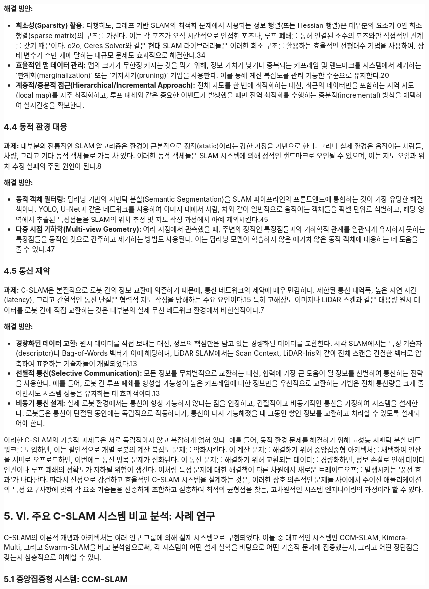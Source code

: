 **해결 방안:**

- **희소성(Sparsity) 활용:** 다행히도, 그래프 기반 SLAM의 최적화 문제에서 사용되는 정보 행렬(또는 Hessian 행렬)은 대부분의 요소가 0인 희소 행렬(sparse matrix)의 구조를 가진다. 이는 각 포즈가 오직 시간적으로 인접한 포즈나, 루프 폐쇄를 통해 연결된 소수의 포즈와만 직접적인 관계를 갖기 때문이다. g2o, Ceres Solver와 같은 현대 SLAM 라이브러리들은 이러한 희소 구조를 활용하는 효율적인 선형대수 기법을 사용하여, 상태 변수가 수만 개에 달하는 대규모 문제도 효과적으로 해결한다.34
- **효율적인 맵 데이터 관리:** 맵의 크기가 무한정 커지는 것을 막기 위해, 정보 가치가 낮거나 중복되는 키프레임 및 랜드마크를 시스템에서 제거하는 '한계화(marginalization)' 또는 '가지치기(pruning)' 기법을 사용한다. 이를 통해 계산 복잡도를 관리 가능한 수준으로 유지한다.20
- **계층적/증분적 접근(Hierarchical/Incremental Approach):** 전체 지도를 한 번에 최적화하는 대신, 최근의 데이터만을 포함하는 지역 지도(local map)를 자주 최적화하고, 루프 폐쇄와 같은 중요한 이벤트가 발생했을 때만 전역 최적화를 수행하는 증분적(incremental) 방식을 채택하여 실시간성을 확보한다.

### 4.4  동적 환경 대응

**과제:** 대부분의 전통적인 SLAM 알고리즘은 환경이 근본적으로 정적(static)이라는 강한 가정을 기반으로 한다. 그러나 실제 환경은 움직이는 사람들, 차량, 그리고 기타 동적 객체들로 가득 차 있다. 이러한 동적 객체들은 SLAM 시스템에 의해 정적인 랜드마크로 오인될 수 있으며, 이는 지도 오염과 위치 추정 실패의 주된 원인이 된다.8

**해결 방안:**

- **동적 객체 필터링:** 딥러닝 기반의 시맨틱 분할(Semantic Segmentation)을 SLAM 파이프라인의 프론트엔드에 통합하는 것이 가장 유망한 해결책이다. YOLO, U-Net과 같은 네트워크를 사용하여 이미지 내에서 사람, 차와 같이 일반적으로 움직이는 객체들을 픽셀 단위로 식별하고, 해당 영역에서 추출된 특징점들을 SLAM의 위치 추정 및 지도 작성 과정에서 아예 제외시킨다.45
- **다중 시점 기하학(Multi-view Geometry):** 여러 시점에서 관측했을 때, 주변의 정적인 특징점들과의 기하학적 관계를 일관되게 유지하지 못하는 특징점들을 동적인 것으로 간주하고 제거하는 방법도 사용된다. 이는 딥러닝 모델이 학습하지 않은 예기치 않은 동적 객체에 대응하는 데 도움을 줄 수 있다.47

### 4.5  통신 제약

**과제:** C-SLAM은 본질적으로 로봇 간의 정보 교환에 의존하기 때문에, 통신 네트워크의 제약에 매우 민감하다. 제한된 통신 대역폭, 높은 지연 시간(latency), 그리고 간헐적인 통신 단절은 협력적 지도 작성을 방해하는 주요 요인이다.15 특히 고해상도 이미지나 LiDAR 스캔과 같은 대용량 원시 데이터를 로봇 간에 직접 교환하는 것은 대부분의 실제 무선 네트워크 환경에서 비현실적이다.7

**해결 방안:**

- **경량화된 데이터 교환:** 원시 데이터를 직접 보내는 대신, 정보의 핵심만을 담고 있는 경량화된 데이터를 교환한다. 시각 SLAM에서는 특징 기술자(descriptor)나 Bag-of-Words 벡터가 이에 해당하며, LiDAR SLAM에서는 Scan Context, LiDAR-Iris와 같이 전체 스캔을 간결한 벡터로 압축하여 표현하는 기술자들이 개발되었다.13
- **선별적 통신(Selective Communication):** 모든 정보를 무차별적으로 교환하는 대신, 협력에 가장 큰 도움이 될 정보를 선별하여 통신하는 전략을 사용한다. 예를 들어, 로봇 간 루프 폐쇄를 형성할 가능성이 높은 키프레임에 대한 정보만을 우선적으로 교환하는 기법은 전체 통신량을 크게 줄이면서도 시스템 성능을 유지하는 데 효과적이다.13
- **비동기 통신 설계:** 실제 로봇 환경에서는 통신이 항상 가능하지 않다는 점을 인정하고, 간헐적이고 비동기적인 통신을 가정하여 시스템을 설계한다. 로봇들은 통신이 단절된 동안에는 독립적으로 작동하다가, 통신이 다시 가능해졌을 때 그동안 쌓인 정보를 교환하고 처리할 수 있도록 설계되어야 한다.

이러한 C-SLAM의 기술적 과제들은 서로 독립적이지 않고 복잡하게 얽혀 있다. 예를 들어, 동적 환경 문제를 해결하기 위해 고성능 시맨틱 분할 네트워크를 도입하면, 이는 필연적으로 개별 로봇의 계산 복잡도 문제를 악화시킨다. 이 계산 문제를 해결하기 위해 중앙집중형 아키텍처를 채택하여 연산을 서버로 오프로드하면, 이번에는 통신 병목 문제가 심화된다. 이 통신 문제를 해결하기 위해 교환되는 데이터를 경량화하면, 정보 손실로 인해 데이터 연관이나 루프 폐쇄의 정확도가 저하될 위험이 생긴다. 이처럼 특정 문제에 대한 해결책이 다른 차원에서 새로운 트레이드오프를 발생시키는 '풍선 효과'가 나타난다. 따라서 진정으로 강건하고 효율적인 C-SLAM 시스템을 설계하는 것은, 이러한 상호 의존적인 문제들 사이에서 주어진 애플리케이션의 특정 요구사항에 맞춰 각 요소 기술들을 신중하게 조합하고 절충하여 최적의 균형점을 찾는, 고차원적인 시스템 엔지니어링의 과정이라 할 수 있다.

## 5. VI. 주요 C-SLAM 시스템 비교 분석: 사례 연구

C-SLAM의 이론적 개념과 아키텍처는 여러 연구 그룹에 의해 실제 시스템으로 구현되었다. 이들 중 대표적인 시스템인 CCM-SLAM, Kimera-Multi, 그리고 Swarm-SLAM을 비교 분석함으로써, 각 시스템이 어떤 설계 철학을 바탕으로 어떤 기술적 문제에 집중했는지, 그리고 어떤 장단점을 갖는지 심층적으로 이해할 수 있다.

### 5.1  중앙집중형 시스템: CCM-SLAM
